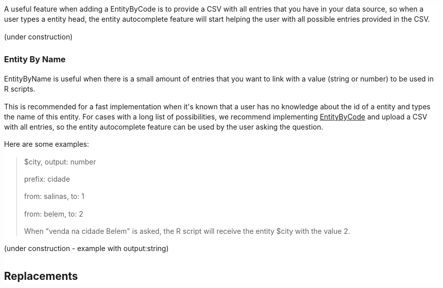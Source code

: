 A useful feature when adding a EntityByCode is to provide a CSV with all entries that you have in your data source, so when a user types a entity head, the entity autocomplete feature will start helping the user with all possible entries provided in the CSV.

(under construction)


### Entity By Name
EntityByName is useful when there is a small amount of entries that you want to link with a value (string or number) to be used in R scripts.

This is recommended for a fast implementation when it's known that a user has no knowledge about the id of a entity and types the name of this entity. For cases with a long list of possibilities, we recommend implementing [EntityByCode](#entity-by-code) and upload a CSV with all entries, so the entity autocomplete feature can be used by the user asking the question.

Here are some examples:

> $city, output: number
> 
> prefix: cidade
>
> from: salinas, to: 1
>
> from: belem, to: 2
>
> When "venda na cidade Belem" is asked, the R script will receive the entity $city with the value 2.

(under construction - example with output:string)

## Replacements



